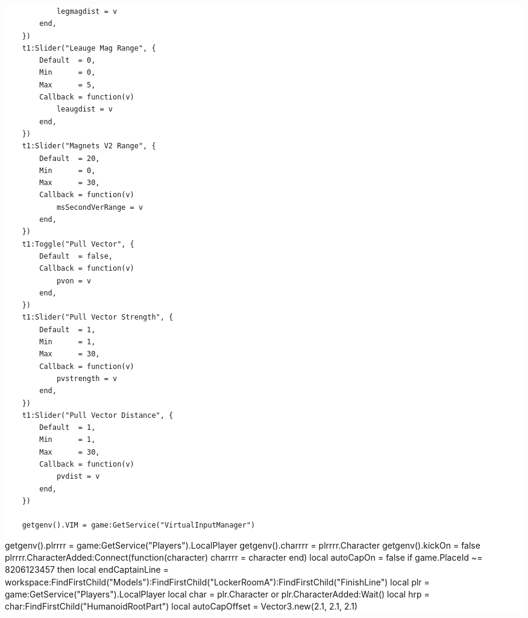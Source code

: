 				legmagdist = v
			end,
		})
		t1:Slider("Leauge Mag Range", {
			Default  = 0,
			Min		 = 0,
			Max		 = 5,
			Callback = function(v)
				leaugdist = v
			end,
		})
		t1:Slider("Magnets V2 Range", {
			Default  = 20,
			Min		 = 0,
			Max		 = 30,
			Callback = function(v)
				msSecondVerRange = v
			end,
		})
		t1:Toggle("Pull Vector", {
			Default  = false,
			Callback = function(v)
				pvon = v
			end,
		})
		t1:Slider("Pull Vector Strength", {
			Default  = 1,
			Min		 = 1,
			Max		 = 30,
			Callback = function(v)
				pvstrength = v
			end,
		})
		t1:Slider("Pull Vector Distance", {
			Default  = 1,
			Min		 = 1,
			Max		 = 30,
			Callback = function(v)
				pvdist = v
			end,
		})
		
		getgenv().VIM = game:GetService("VirtualInputManager")
getgenv().plrrrr = game:GetService("Players").LocalPlayer
getgenv().charrrr = plrrrr.Character
getgenv().kickOn = false
plrrrr.CharacterAdded:Connect(function(character)
    charrrr = character
end)
local autoCapOn = false
if game.PlaceId ~= 8206123457 then
	local endCaptainLine =   workspace:FindFirstChild("Models"):FindFirstChild("LockerRoomA"):FindFirstChild("FinishLine")
	local plr = game:GetService("Players").LocalPlayer
	local char = plr.Character or plr.CharacterAdded:Wait()
	local hrp = char:FindFirstChild("HumanoidRootPart")
	local autoCapOffset = Vector3.new(2.1, 2.1, 2.1)

